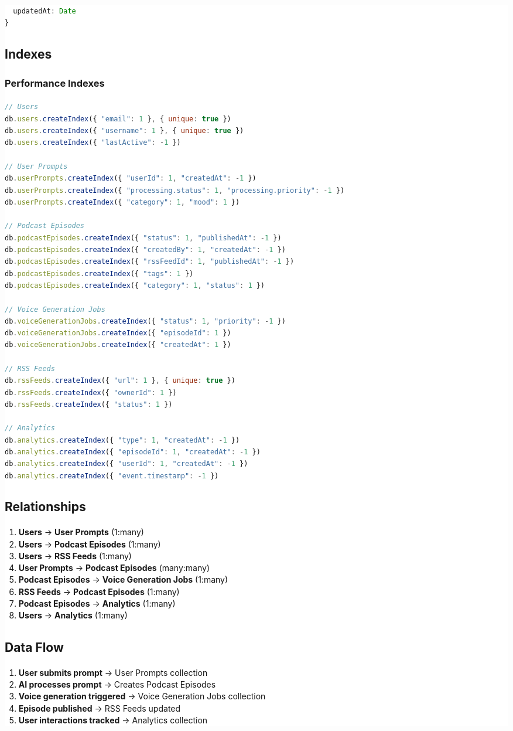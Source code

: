 ```javascript
  updatedAt: Date
}
```

## Indexes

### Performance Indexes
```javascript
// Users
db.users.createIndex({ "email": 1 }, { unique: true })
db.users.createIndex({ "username": 1 }, { unique: true })
db.users.createIndex({ "lastActive": -1 })

// User Prompts
db.userPrompts.createIndex({ "userId": 1, "createdAt": -1 })
db.userPrompts.createIndex({ "processing.status": 1, "processing.priority": -1 })
db.userPrompts.createIndex({ "category": 1, "mood": 1 })

// Podcast Episodes
db.podcastEpisodes.createIndex({ "status": 1, "publishedAt": -1 })
db.podcastEpisodes.createIndex({ "createdBy": 1, "createdAt": -1 })
db.podcastEpisodes.createIndex({ "rssFeedId": 1, "publishedAt": -1 })
db.podcastEpisodes.createIndex({ "tags": 1 })
db.podcastEpisodes.createIndex({ "category": 1, "status": 1 })

// Voice Generation Jobs
db.voiceGenerationJobs.createIndex({ "status": 1, "priority": -1 })
db.voiceGenerationJobs.createIndex({ "episodeId": 1 })
db.voiceGenerationJobs.createIndex({ "createdAt": 1 })

// RSS Feeds
db.rssFeeds.createIndex({ "url": 1 }, { unique: true })
db.rssFeeds.createIndex({ "ownerId": 1 })
db.rssFeeds.createIndex({ "status": 1 })

// Analytics
db.analytics.createIndex({ "type": 1, "createdAt": -1 })
db.analytics.createIndex({ "episodeId": 1, "createdAt": -1 })
db.analytics.createIndex({ "userId": 1, "createdAt": -1 })
db.analytics.createIndex({ "event.timestamp": -1 })
```

## Relationships

1. **Users** → **User Prompts** (1:many)
2. **Users** → **Podcast Episodes** (1:many)
3. **Users** → **RSS Feeds** (1:many)
4. **User Prompts** → **Podcast Episodes** (many:many)
5. **Podcast Episodes** → **Voice Generation Jobs** (1:many)
6. **RSS Feeds** → **Podcast Episodes** (1:many)
7. **Podcast Episodes** → **Analytics** (1:many)
8. **Users** → **Analytics** (1:many)

## Data Flow

1. **User submits prompt** → User Prompts collection
2. **AI processes prompt** → Creates Podcast Episodes
3. **Voice generation triggered** → Voice Generation Jobs collection
4. **Episode published** → RSS Feeds updated
5. **User interactions tracked** → Analytics collection
